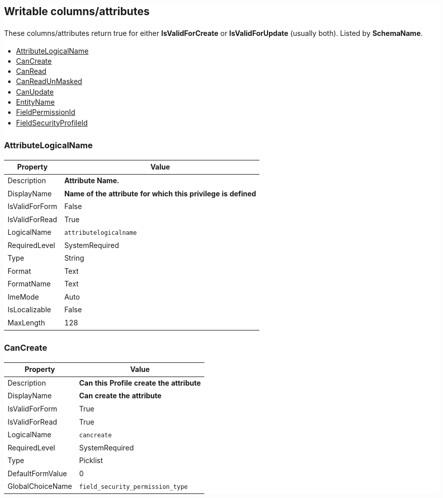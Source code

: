 ## Writable columns/attributes

These columns/attributes return true for either **IsValidForCreate** or **IsValidForUpdate** (usually both). Listed by **SchemaName**.

- [AttributeLogicalName](#BKMK_AttributeLogicalName)
- [CanCreate](#BKMK_CanCreate)
- [CanRead](#BKMK_CanRead)
- [CanReadUnMasked](#BKMK_CanReadUnMasked)
- [CanUpdate](#BKMK_CanUpdate)
- [EntityName](#BKMK_EntityName)
- [FieldPermissionId](#BKMK_FieldPermissionId)
- [FieldSecurityProfileId](#BKMK_FieldSecurityProfileId)

### <a name="BKMK_AttributeLogicalName"></a> AttributeLogicalName

|Property|Value|
|---|---|
|Description|**Attribute Name.**|
|DisplayName|**Name of the attribute for which this privilege is defined**|
|IsValidForForm|False|
|IsValidForRead|True|
|LogicalName|`attributelogicalname`|
|RequiredLevel|SystemRequired|
|Type|String|
|Format|Text|
|FormatName|Text|
|ImeMode|Auto|
|IsLocalizable|False|
|MaxLength|128|

### <a name="BKMK_CanCreate"></a> CanCreate

|Property|Value|
|---|---|
|Description|**Can this Profile create the attribute**|
|DisplayName|**Can create the attribute**|
|IsValidForForm|True|
|IsValidForRead|True|
|LogicalName|`cancreate`|
|RequiredLevel|SystemRequired|
|Type|Picklist|
|DefaultFormValue|0|
|GlobalChoiceName|`field_security_permission_type`|
